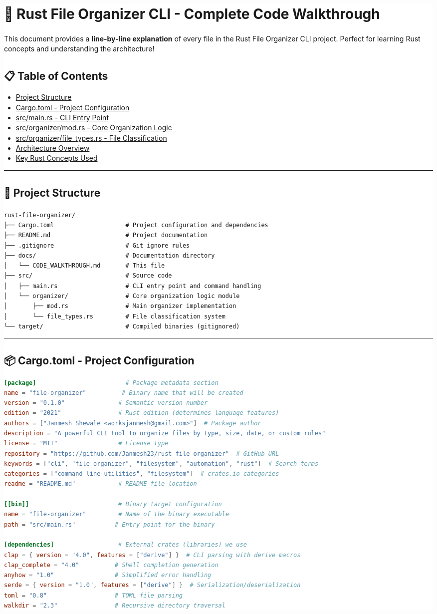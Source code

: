 # 🦀 Rust File Organizer CLI - Complete Code Walkthrough

This document provides a **line-by-line explanation** of every file in the Rust File Organizer CLI project. Perfect for learning Rust concepts and understanding the architecture!

## 📋 Table of Contents

- [Project Structure](#project-structure)
- [Cargo.toml - Project Configuration](#cargotoml---project-configuration)
- [src/main.rs - CLI Entry Point](#srcmainrs---cli-entry-point)
- [src/organizer/mod.rs - Core Organization Logic](#srcorganizermodrs---core-organization-logic)
- [src/organizer/file_types.rs - File Classification](#srcorganizerfile_typesrs---file-classification)
- [Architecture Overview](#architecture-overview)
- [Key Rust Concepts Used](#key-rust-concepts-used)

---

## 📁 Project Structure

```
rust-file-organizer/
├── Cargo.toml                    # Project configuration and dependencies
├── README.md                     # Project documentation
├── .gitignore                    # Git ignore rules
├── docs/                         # Documentation directory
│   └── CODE_WALKTHROUGH.md       # This file
├── src/                          # Source code
│   ├── main.rs                   # CLI entry point and command handling
│   └── organizer/                # Core organization logic module
│       ├── mod.rs                # Main organizer implementation
│       └── file_types.rs         # File classification system
└── target/                       # Compiled binaries (gitignored)
```

---

## 📦 Cargo.toml - Project Configuration

```toml
[package]                         # Package metadata section
name = "file-organizer"          # Binary name that will be created
version = "0.1.0"               # Semantic version number
edition = "2021"                # Rust edition (determines language features)
authors = ["Janmesh Shewale <worksjanmesh@gmail.com>"]  # Package author
description = "A powerful CLI tool to organize files by type, size, date, or custom rules"
license = "MIT"                 # License type
repository = "https://github.com/Janmesh23/rust-file-organizer"  # GitHub URL
keywords = ["cli", "file-organizer", "filesystem", "automation", "rust"]  # Search terms
categories = ["command-line-utilities", "filesystem"]  # crates.io categories
readme = "README.md"            # README file location

[[bin]]                         # Binary target configuration
name = "file-organizer"         # Name of the binary executable
path = "src/main.rs"           # Entry point for the binary

[dependencies]                  # External crates (libraries) we use
clap = { version = "4.0", features = ["derive"] }  # CLI parsing with derive macros
clap_complete = "4.0"          # Shell completion generation
anyhow = "1.0"                 # Simplified error handling
serde = { version = "1.0", features = ["derive"] }  # Serialization/deserialization
toml = "0.8"                   # TOML file parsing
walkdir = "2.3"                # Recursive directory traversal
```